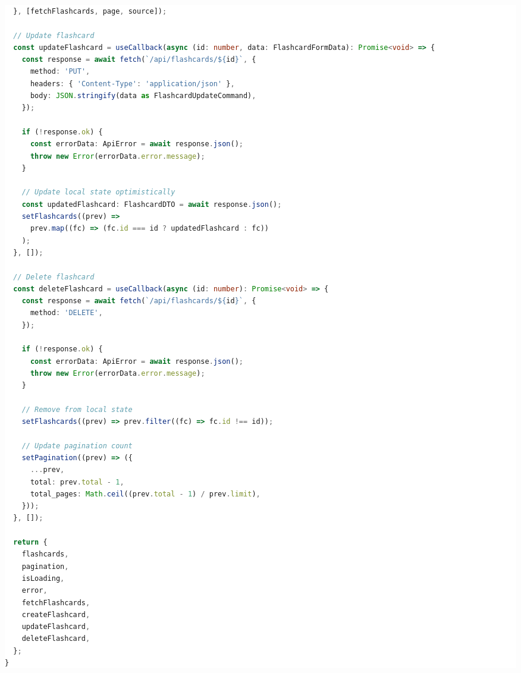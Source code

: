 ```typescript
  }, [fetchFlashcards, page, source]);
  
  // Update flashcard
  const updateFlashcard = useCallback(async (id: number, data: FlashcardFormData): Promise<void> => {
    const response = await fetch(`/api/flashcards/${id}`, {
      method: 'PUT',
      headers: { 'Content-Type': 'application/json' },
      body: JSON.stringify(data as FlashcardUpdateCommand),
    });
    
    if (!response.ok) {
      const errorData: ApiError = await response.json();
      throw new Error(errorData.error.message);
    }
    
    // Update local state optimistically
    const updatedFlashcard: FlashcardDTO = await response.json();
    setFlashcards((prev) =>
      prev.map((fc) => (fc.id === id ? updatedFlashcard : fc))
    );
  }, []);
  
  // Delete flashcard
  const deleteFlashcard = useCallback(async (id: number): Promise<void> => {
    const response = await fetch(`/api/flashcards/${id}`, {
      method: 'DELETE',
    });
    
    if (!response.ok) {
      const errorData: ApiError = await response.json();
      throw new Error(errorData.error.message);
    }
    
    // Remove from local state
    setFlashcards((prev) => prev.filter((fc) => fc.id !== id));
    
    // Update pagination count
    setPagination((prev) => ({
      ...prev,
      total: prev.total - 1,
      total_pages: Math.ceil((prev.total - 1) / prev.limit),
    }));
  }, []);
  
  return {
    flashcards,
    pagination,
    isLoading,
    error,
    fetchFlashcards,
    createFlashcard,
    updateFlashcard,
    deleteFlashcard,
  };
}
```
